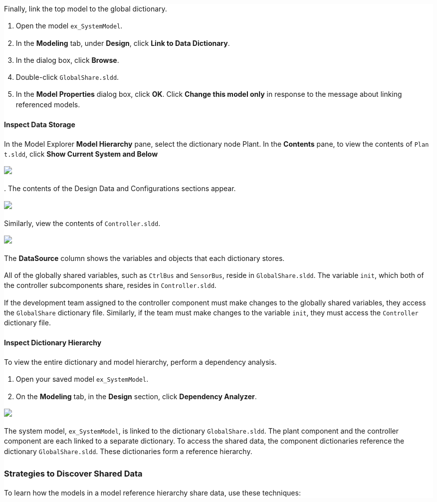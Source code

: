 Finally, link the top model to the global dictionary.

1.  Open the model `ex_SystemModel`.
    
2.  In the **Modeling** tab, under **Design**, click **Link to Data Dictionary**.
    
3.  In the dialog box, click **Browse**.
    
4.  Double-click `GlobalShare.sldd`.
    
5.  In the **Model Properties** dialog box, click **OK**. Click **Change this model only** in response to the message about linking referenced models.
    

#### Inspect Data Storage

In the Model Explorer **Model Hierarchy** pane, select the dictionary node Plant. In the **Contents** pane, to view the contents of `Plant.sldd`, click **Show Current System and Below**

![](https://ww2.mathworks.cn/help/simulink/ug/me_current_system_button.png)

. The contents of the Design Data and Configurations sections appear.

![](https://ww2.mathworks.cn/help/simulink/ug/me_plant_sldd.png)

Similarly, view the contents of `Controller.sldd`.

![](https://ww2.mathworks.cn/help/simulink/ug/me_contr_sldd.png)

The **DataSource** column shows the variables and objects that each dictionary stores.

All of the globally shared variables, such as `CtrlBus` and `SensorBus`, reside in `GlobalShare.sldd`. The variable `init`, which both of the controller subcomponents share, resides in `Controller.sldd`.

If the development team assigned to the controller component must make changes to the globally shared variables, they access the `GlobalShare` dictionary file. Similarly, if the team must make changes to the variable `init`, they must access the `Controller` dictionary file.

#### Inspect Dictionary Hierarchy

To view the entire dictionary and model hierarchy, perform a dependency analysis.

1.  Open your saved model `ex_SystemModel`.
    
2.  On the **Modeling** tab, in the **Design** section, click **Dependency Analyzer**.
    

![](https://ww2.mathworks.cn/help/simulink/ug/systemhierarchy.png)

The system model, `ex_SystemModel`, is linked to the dictionary `GlobalShare.sldd`. The plant component and the controller component are each linked to a separate dictionary. To access the shared data, the component dictionaries reference the dictionary `GlobalShare.sldd`. These dictionaries form a reference hierarchy.

### Strategies to Discover Shared Data

To learn how the models in a model reference hierarchy share data, use these techniques:

